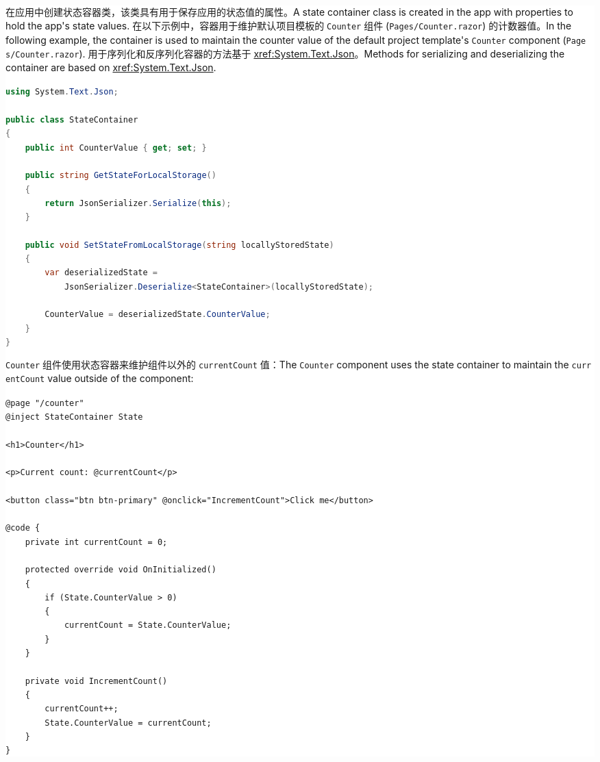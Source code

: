 <span data-ttu-id="ae9d5-225">在应用中创建状态容器类，该类具有用于保存应用的状态值的属性。</span><span class="sxs-lookup"><span data-stu-id="ae9d5-225">A state container class is created in the app with properties to hold the app's state values.</span></span> <span data-ttu-id="ae9d5-226">在以下示例中，容器用于维护默认项目模板的 `Counter` 组件 (`Pages/Counter.razor`) 的计数器值。</span><span class="sxs-lookup"><span data-stu-id="ae9d5-226">In the following example, the container is used to maintain the counter value of the default project template's `Counter` component (`Pages/Counter.razor`).</span></span> <span data-ttu-id="ae9d5-227">用于序列化和反序列化容器的方法基于 <xref:System.Text.Json>。</span><span class="sxs-lookup"><span data-stu-id="ae9d5-227">Methods for serializing and deserializing the container are based on <xref:System.Text.Json>.</span></span>

```csharp
using System.Text.Json;

public class StateContainer
{
    public int CounterValue { get; set; }

    public string GetStateForLocalStorage()
    {
        return JsonSerializer.Serialize(this);
    }

    public void SetStateFromLocalStorage(string locallyStoredState)
    {
        var deserializedState = 
            JsonSerializer.Deserialize<StateContainer>(locallyStoredState);

        CounterValue = deserializedState.CounterValue;
    }
}
```

<span data-ttu-id="ae9d5-228">`Counter` 组件使用状态容器来维护组件以外的 `currentCount` 值：</span><span class="sxs-lookup"><span data-stu-id="ae9d5-228">The `Counter` component uses the state container to maintain the `currentCount` value outside of the component:</span></span>

```razor
@page "/counter"
@inject StateContainer State

<h1>Counter</h1>

<p>Current count: @currentCount</p>

<button class="btn btn-primary" @onclick="IncrementCount">Click me</button>

@code {
    private int currentCount = 0;

    protected override void OnInitialized()
    {
        if (State.CounterValue > 0)
        {
            currentCount = State.CounterValue;
        }
    }

    private void IncrementCount()
    {
        currentCount++;
        State.CounterValue = currentCount;
    }
}
```
